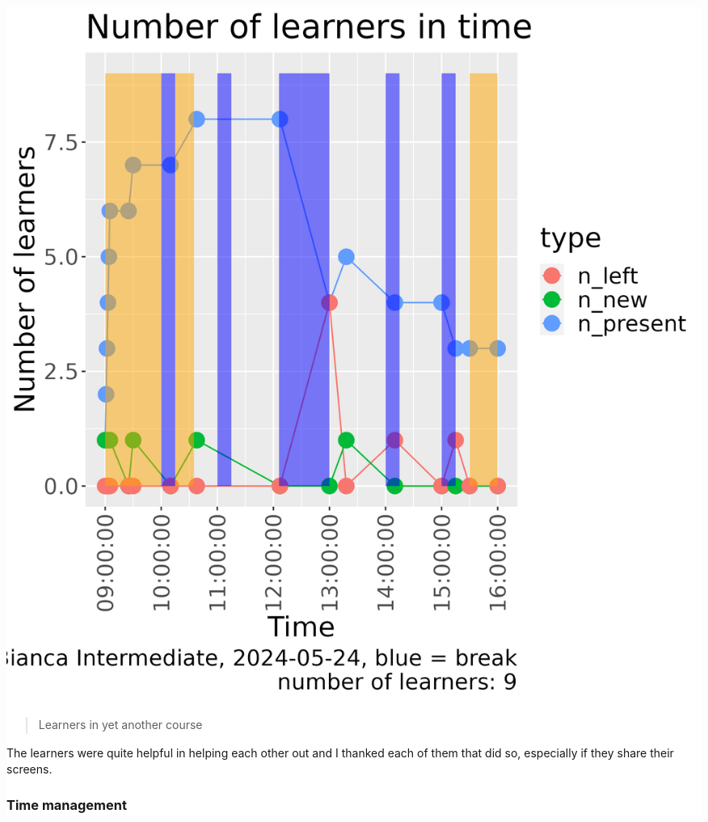 ![Learners in yet another course](20240524_n_learners_in_time.png)

> Learners in yet another course

The learners were quite helpful in helping each other out and I thanked each
of them that did so, especially if they share their screens.

### Time management
